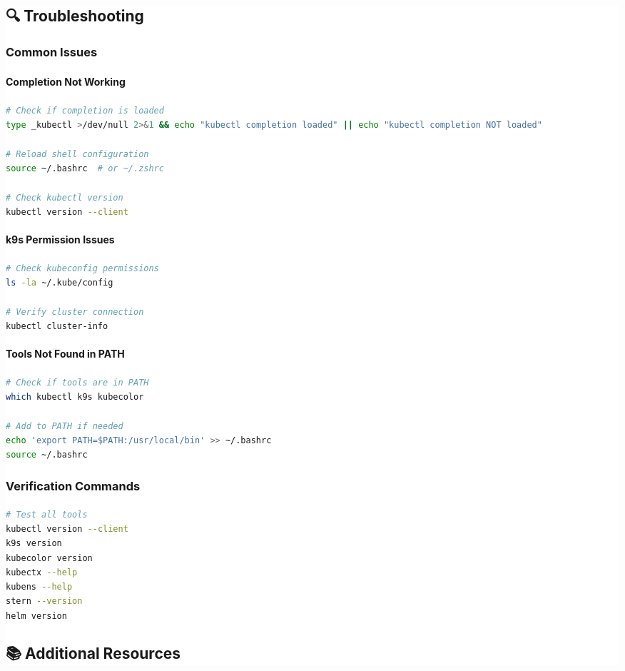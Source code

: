 ## 🔍 Troubleshooting

### Common Issues

#### Completion Not Working

```bash
# Check if completion is loaded
type _kubectl >/dev/null 2>&1 && echo "kubectl completion loaded" || echo "kubectl completion NOT loaded"

# Reload shell configuration
source ~/.bashrc  # or ~/.zshrc

# Check kubectl version
kubectl version --client
```

#### k9s Permission Issues

```bash
# Check kubeconfig permissions
ls -la ~/.kube/config

# Verify cluster connection
kubectl cluster-info
```

#### Tools Not Found in PATH

```bash
# Check if tools are in PATH
which kubectl k9s kubecolor

# Add to PATH if needed
echo 'export PATH=$PATH:/usr/local/bin' >> ~/.bashrc
source ~/.bashrc
```

### Verification Commands

```bash
# Test all tools
kubectl version --client
k9s version
kubecolor version
kubectx --help
kubens --help
stern --version
helm version
```

## 📚 Additional Resources
